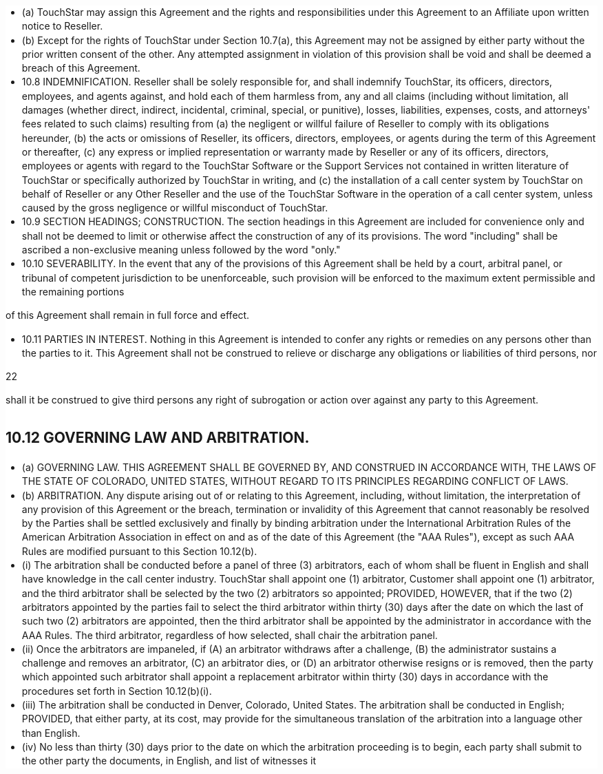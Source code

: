 - (a) TouchStar may assign this Agreement and the rights and responsibilities under this Agreement to an Affiliate upon written notice to Reseller.
- (b) Except for the rights of TouchStar under Section 10.7(a), this Agreement may not be assigned by either party without the prior written consent of the other. Any attempted assignment in violation of this provision shall be void and shall be deemed a breach of this Agreement.
- 10.8 INDEMNIFICATION. Reseller shall be solely responsible for, and shall indemnify TouchStar, its officers, directors, employees, and agents against, and hold each of them harmless from, any and all claims (including without limitation, all damages (whether direct, indirect, incidental, criminal, special, or punitive), losses, liabilities, expenses, costs, and attorneys' fees related to such claims) resulting from (a) the negligent or willful failure of Reseller to comply with its obligations hereunder, (b) the acts or omissions of Reseller, its officers, directors, employees, or agents during the term of this Agreement or thereafter, (c) any express or implied representation or warranty made by Reseller or any of its officers, directors, employees or agents with regard to the TouchStar Software or the Support Services not contained in written literature of TouchStar or specifically authorized by TouchStar in writing, and (c) the installation of a call center system by TouchStar on behalf of Reseller or any Other Reseller and the use of the TouchStar Software in the operation of a call center system, unless caused by the gross negligence or willful misconduct of TouchStar.
- 10.9 SECTION HEADINGS; CONSTRUCTION. The section headings in this Agreement are included for convenience only and shall not be deemed to limit or otherwise affect the construction of any of its provisions. The word "including" shall be ascribed a non-exclusive meaning unless followed by the word "only."
- 10.10 SEVERABILITY. In the event that any of the provisions of this Agreement shall be held by a court, arbitral panel, or tribunal of competent jurisdiction to be unenforceable, such provision will be enforced to the maximum extent permissible and the remaining portions

of this Agreement shall remain in full force and effect.

- 10.11 PARTIES IN INTEREST. Nothing in this Agreement is intended to confer any rights or remedies on any persons other than the parties to it. This Agreement shall not be construed to relieve or discharge any obligations or liabilities of third persons, nor

22

shall it be construed to give third persons any right of subrogation or action over against any party to this Agreement.

## 10.12 GOVERNING LAW AND ARBITRATION.

- (a) GOVERNING LAW. THIS AGREEMENT SHALL BE GOVERNED BY, AND CONSTRUED IN ACCORDANCE WITH, THE LAWS OF THE STATE OF COLORADO, UNITED STATES, WITHOUT REGARD TO ITS PRINCIPLES REGARDING CONFLICT OF LAWS.
- (b) ARBITRATION. Any dispute arising out of or relating to this Agreement, including, without limitation, the interpretation of any provision of this Agreement or the breach, termination or invalidity of this Agreement that cannot reasonably be resolved by the Parties shall be settled exclusively and finally by binding arbitration under the International Arbitration Rules of the American Arbitration Association in effect on and as of the date of this Agreement (the "AAA Rules"), except as such AAA Rules are modified pursuant to this Section 10.12(b).
- (i)   The arbitration shall be conducted before a panel of three (3) arbitrators, each of whom shall be fluent in English and shall have knowledge in the call center industry. TouchStar shall appoint one (1) arbitrator, Customer shall appoint one (1) arbitrator, and the third arbitrator shall be selected by the two (2) arbitrators so appointed; PROVIDED, HOWEVER, that if the two (2) arbitrators appointed by the parties fail to select the third arbitrator within thirty (30) days after the date on which the last of such two (2) arbitrators are appointed, then the third arbitrator shall be appointed by the administrator in accordance with the AAA Rules. The third arbitrator, regardless of how selected, shall chair the arbitration panel.
- (ii)  Once the arbitrators are impaneled, if (A) an arbitrator withdraws after a challenge, (B) the administrator sustains a challenge and removes an arbitrator, (C) an arbitrator dies, or (D) an arbitrator otherwise resigns or is removed, then the party which appointed such arbitrator shall appoint a replacement arbitrator within thirty (30) days in accordance with the procedures set forth in Section 10.12(b)(i).
- (iii) The arbitration shall be conducted in Denver, Colorado, United States. The arbitration shall be conducted in English; PROVIDED, that either party, at its cost, may provide for the simultaneous translation of the arbitration into a language other than English.
- (iv)  No less than thirty (30) days prior to the date on which the arbitration proceeding is to begin, each party shall submit to the other party the documents, in English, and list of witnesses it
